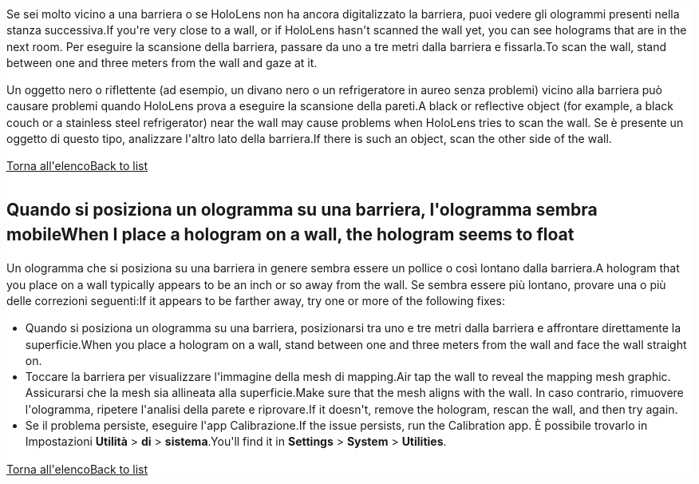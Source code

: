 <span data-ttu-id="1310a-190">Se sei molto vicino a una barriera o se HoloLens non ha ancora digitalizzato la barriera, puoi vedere gli ologrammi presenti nella stanza successiva.</span><span class="sxs-lookup"><span data-stu-id="1310a-190">If you're very close to a wall, or if HoloLens hasn't scanned the wall yet, you can see holograms that are in the next room.</span></span> <span data-ttu-id="1310a-191">Per eseguire la scansione della barriera, passare da uno a tre metri dalla barriera e fissarla.</span><span class="sxs-lookup"><span data-stu-id="1310a-191">To scan the wall, stand between one and three meters from the wall and gaze at it.</span></span>

<span data-ttu-id="1310a-192">Un oggetto nero o riflettente (ad esempio, un divano nero o un refrigeratore in aureo senza problemi) vicino alla barriera può causare problemi quando HoloLens prova a eseguire la scansione della pareti.</span><span class="sxs-lookup"><span data-stu-id="1310a-192">A black or reflective object (for example, a black couch or a stainless steel refrigerator) near the wall may cause problems when HoloLens tries to scan the wall.</span></span> <span data-ttu-id="1310a-193">Se è presente un oggetto di questo tipo, analizzare l'altro lato della barriera.</span><span class="sxs-lookup"><span data-stu-id="1310a-193">If there is such an object, scan the other side of the wall.</span></span>

[<span data-ttu-id="1310a-194">Torna all'elenco</span><span class="sxs-lookup"><span data-stu-id="1310a-194">Back to list</span></span>](#list)

## <a name="when-i-place-a-hologram-on-a-wall-the-hologram-seems-to-float"></a><span data-ttu-id="1310a-195">Quando si posiziona un ologramma su una barriera, l'ologramma sembra mobile</span><span class="sxs-lookup"><span data-stu-id="1310a-195">When I place a hologram on a wall, the hologram seems to float</span></span>

<span data-ttu-id="1310a-196">Un ologramma che si posiziona su una barriera in genere sembra essere un pollice o così lontano dalla barriera.</span><span class="sxs-lookup"><span data-stu-id="1310a-196">A hologram that you place on a wall typically appears to be an inch or so away from the wall.</span></span> <span data-ttu-id="1310a-197">Se sembra essere più lontano, provare una o più delle correzioni seguenti:</span><span class="sxs-lookup"><span data-stu-id="1310a-197">If it appears to be farther away, try one or more of the following fixes:</span></span>

- <span data-ttu-id="1310a-198">Quando si posiziona un ologramma su una barriera, posizionarsi tra uno e tre metri dalla barriera e affrontare direttamente la superficie.</span><span class="sxs-lookup"><span data-stu-id="1310a-198">When you place a hologram on a wall, stand between one and three meters from the wall and face the wall straight on.</span></span>
- <span data-ttu-id="1310a-199">Toccare la barriera per visualizzare l'immagine della mesh di mapping.</span><span class="sxs-lookup"><span data-stu-id="1310a-199">Air tap the wall to reveal the mapping mesh graphic.</span></span> <span data-ttu-id="1310a-200">Assicurarsi che la mesh sia allineata alla superficie.</span><span class="sxs-lookup"><span data-stu-id="1310a-200">Make sure that the mesh aligns with the wall.</span></span> <span data-ttu-id="1310a-201">In caso contrario, rimuovere l'ologramma, ripetere l'analisi della parete e riprovare.</span><span class="sxs-lookup"><span data-stu-id="1310a-201">If it doesn't, remove the hologram, rescan the wall, and then try again.</span></span>
- <span data-ttu-id="1310a-202">Se il problema persiste, eseguire l'app Calibrazione.</span><span class="sxs-lookup"><span data-stu-id="1310a-202">If the issue persists, run the Calibration app.</span></span> <span data-ttu-id="1310a-203">È possibile trovarlo in Impostazioni **Utilità**  >  **di**  >  **sistema**.</span><span class="sxs-lookup"><span data-stu-id="1310a-203">You'll find it in **Settings** > **System** > **Utilities**.</span></span>

[<span data-ttu-id="1310a-204">Torna all'elenco</span><span class="sxs-lookup"><span data-stu-id="1310a-204">Back to list</span></span>](#list)
